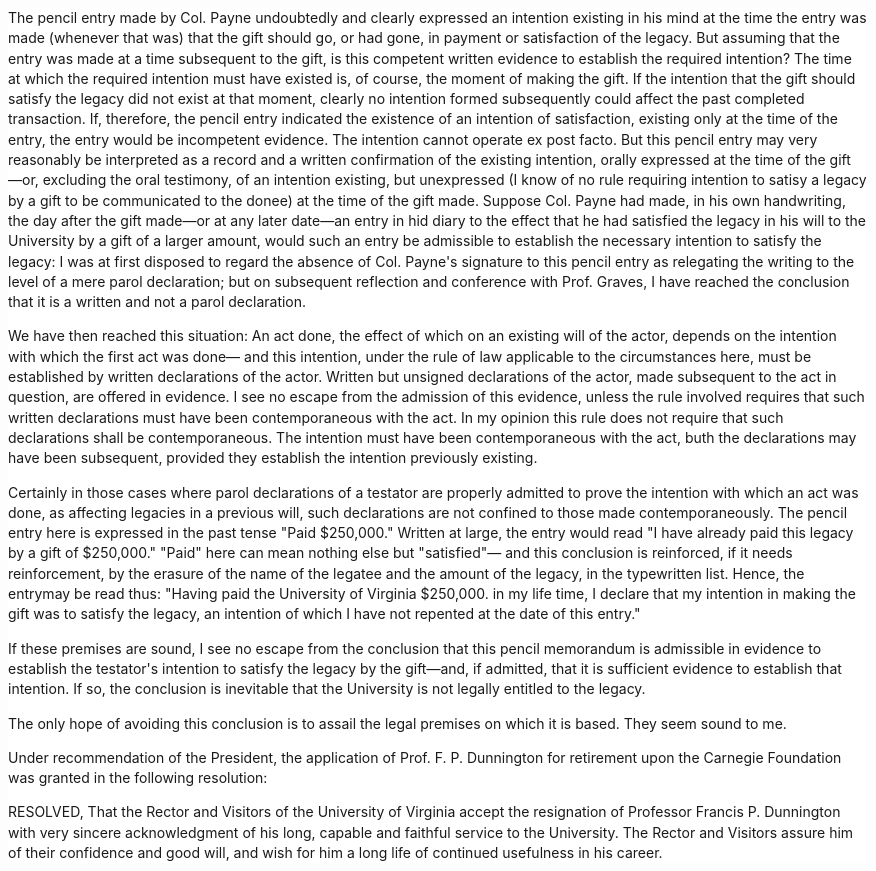 The pencil entry made by Col. Payne undoubtedly and clearly expressed an intention existing in his mind at the time the entry was made (whenever that was) that the gift should go, or had gone, in payment or satisfaction of the legacy. But assuming that the entry was made at a time subsequent to the gift, is this competent written evidence to establish the required intention? The time at which the required intention must have existed is, of course, the moment of making the gift. If the intention that the gift should satisfy the legacy did not exist at that moment, clearly no intention formed subsequently could affect the past completed transaction. If, therefore, the pencil entry indicated the existence of an intention of satisfaction, existing only at the time of the entry, the entry would be incompetent evidence. The intention cannot operate ex post facto. But this pencil entry may very reasonably be interpreted as a record and a written confirmation of the existing intention, orally expressed at the time of the gift —or, excluding the oral testimony, of an intention existing, but unexpressed (I know of no rule requiring intention to satisy a legacy by a gift to be communicated to the donee) at the time of the gift made. Suppose Col. Payne had made, in his own handwriting, the day after the gift made—or at any later date—an entry in hid diary to the effect that he had satisfied the legacy in his will to the University by a gift of a larger amount, would such an entry be admissible to establish the necessary intention to satisfy the legacy: I was at first disposed to regard the absence of Col. Payne's signature to this pencil entry as relegating the writing to the level of a mere parol declaration; but on subsequent reflection and conference with Prof. Graves, I have reached the conclusion that it is a written and not a parol declaration.

We have then reached this situation: An act done, the effect of which on an existing will of the actor, depends on the intention with which the first act was done— and this intention, under the rule of law applicable to the circumstances here, must be established by written declarations of the actor. Written but unsigned declarations of the actor, made subsequent to the act in question, are offered in evidence. I see no escape from the admission of this evidence, unless the rule involved requires that such written declarations must have been contemporaneous with the act. In my opinion this rule does not require that such declarations shall be contemporaneous. The intention must have been contemporaneous with the act, buth the declarations may have been subsequent, provided they establish the intention previously existing.

Certainly in those cases where parol declarations of a testator are properly admitted to prove the intention with which an act was done, as affecting legacies in a previous will, such declarations are not confined to those made contemporaneously. The pencil entry here is expressed in the past tense "Paid $250,000." Written at large, the entry would read "I have already paid this legacy by a gift of $250,000." "Paid" here can mean nothing else but "satisfied"— and this conclusion is reinforced, if it needs reinforcement, by the erasure of the name of the legatee and the amount of the legacy, in the typewritten list. Hence, the entrymay be read thus: "Having paid the University of Virginia $250,000. in my life time, I declare that my intention in making the gift was to satisfy the legacy, an intention of which I have not repented at the date of this entry."

If these premises are sound, I see no escape from the conclusion that this pencil memorandum is admissible in evidence to establish the testator's intention to satisfy the legacy by the gift—and, if admitted, that it is sufficient evidence to establish that intention. If so, the conclusion is inevitable that the University is not legally entitled to the legacy.

The only hope of avoiding this conclusion is to assail the legal premises on which it is based. They seem sound to me.

Under recommendation of the President, the application of Prof. F. P. Dunnington for retirement upon the Carnegie Foundation was granted in the following resolution:

RESOLVED, That the Rector and Visitors of the University of Virginia accept the resignation of Professor Francis P. Dunnington with very sincere acknowledgment of his long, capable and faithful service to the University. The Rector and Visitors assure him of their confidence and good will, and wish for him a long life of continued usefulness in his career.
